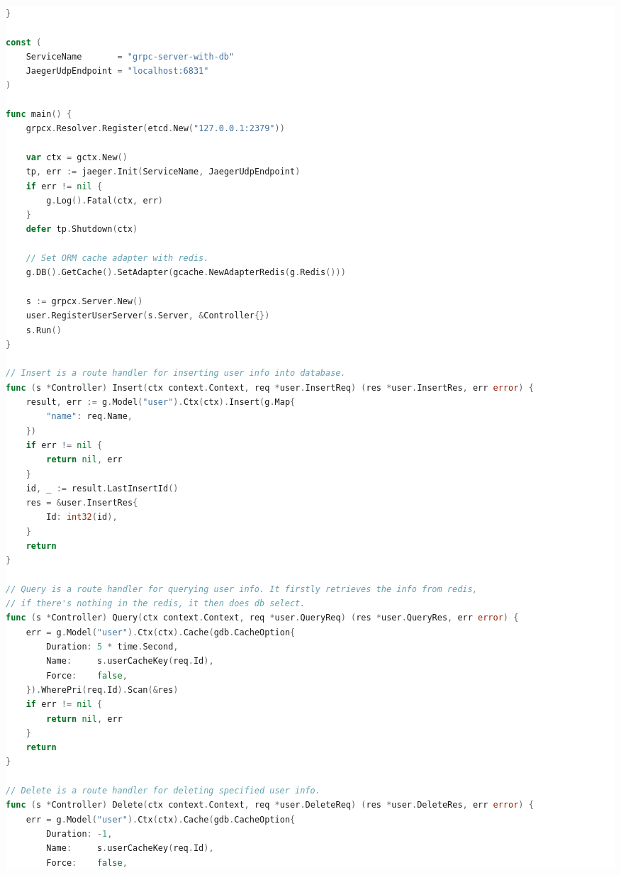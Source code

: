 ```go
}

const (
    ServiceName       = "grpc-server-with-db"
    JaegerUdpEndpoint = "localhost:6831"
)

func main() {
    grpcx.Resolver.Register(etcd.New("127.0.0.1:2379"))

    var ctx = gctx.New()
    tp, err := jaeger.Init(ServiceName, JaegerUdpEndpoint)
    if err != nil {
        g.Log().Fatal(ctx, err)
    }
    defer tp.Shutdown(ctx)

    // Set ORM cache adapter with redis.
    g.DB().GetCache().SetAdapter(gcache.NewAdapterRedis(g.Redis()))

    s := grpcx.Server.New()
    user.RegisterUserServer(s.Server, &Controller{})
    s.Run()
}

// Insert is a route handler for inserting user info into database.
func (s *Controller) Insert(ctx context.Context, req *user.InsertReq) (res *user.InsertRes, err error) {
    result, err := g.Model("user").Ctx(ctx).Insert(g.Map{
        "name": req.Name,
    })
    if err != nil {
        return nil, err
    }
    id, _ := result.LastInsertId()
    res = &user.InsertRes{
        Id: int32(id),
    }
    return
}

// Query is a route handler for querying user info. It firstly retrieves the info from redis,
// if there's nothing in the redis, it then does db select.
func (s *Controller) Query(ctx context.Context, req *user.QueryReq) (res *user.QueryRes, err error) {
    err = g.Model("user").Ctx(ctx).Cache(gdb.CacheOption{
        Duration: 5 * time.Second,
        Name:     s.userCacheKey(req.Id),
        Force:    false,
    }).WherePri(req.Id).Scan(&res)
    if err != nil {
        return nil, err
    }
    return
}

// Delete is a route handler for deleting specified user info.
func (s *Controller) Delete(ctx context.Context, req *user.DeleteReq) (res *user.DeleteRes, err error) {
    err = g.Model("user").Ctx(ctx).Cache(gdb.CacheOption{
        Duration: -1,
        Name:     s.userCacheKey(req.Id),
        Force:    false,
```